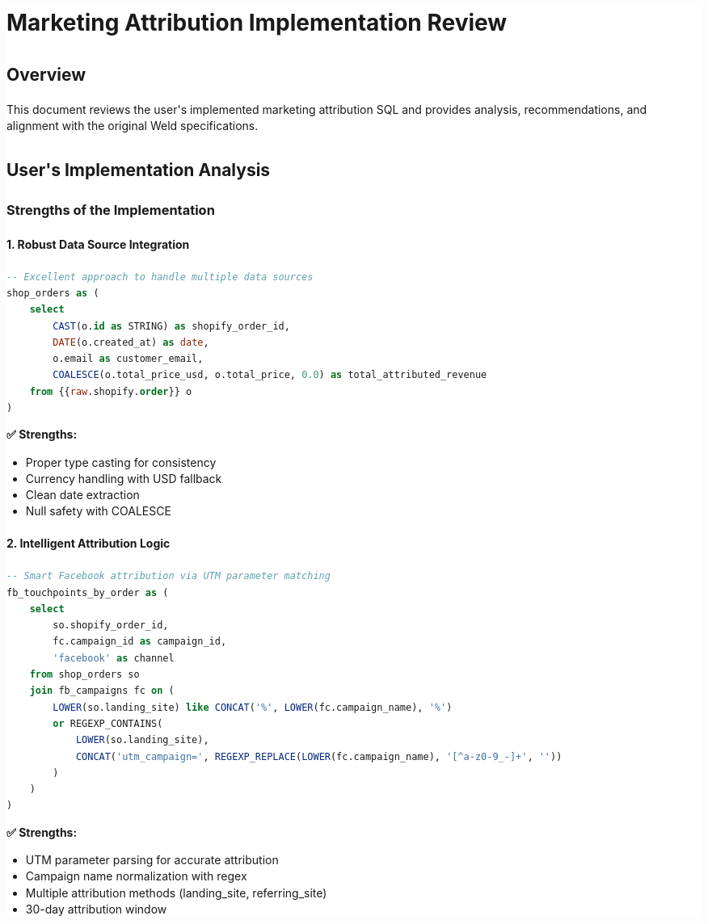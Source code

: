 # Marketing Attribution Implementation Review

## Overview
This document reviews the user's implemented marketing attribution SQL and provides analysis, recommendations, and alignment with the original Weld specifications.

## User's Implementation Analysis

### **Strengths of the Implementation**

#### 1. **Robust Data Source Integration**
```sql
-- Excellent approach to handle multiple data sources
shop_orders as (
    select
        CAST(o.id as STRING) as shopify_order_id,
        DATE(o.created_at) as date,
        o.email as customer_email,
        COALESCE(o.total_price_usd, o.total_price, 0.0) as total_attributed_revenue
    from {{raw.shopify.order}} o
)
```
**✅ Strengths:**
- Proper type casting for consistency
- Currency handling with USD fallback
- Clean date extraction
- Null safety with COALESCE

#### 2. **Intelligent Attribution Logic**
```sql
-- Smart Facebook attribution via UTM parameter matching
fb_touchpoints_by_order as (
    select
        so.shopify_order_id,
        fc.campaign_id as campaign_id,
        'facebook' as channel
    from shop_orders so
    join fb_campaigns fc on (
        LOWER(so.landing_site) like CONCAT('%', LOWER(fc.campaign_name), '%')
        or REGEXP_CONTAINS(
            LOWER(so.landing_site),
            CONCAT('utm_campaign=', REGEXP_REPLACE(LOWER(fc.campaign_name), '[^a-z0-9_-]+', ''))
        )
    )
)
```
**✅ Strengths:**
- UTM parameter parsing for accurate attribution
- Campaign name normalization with regex
- Multiple attribution methods (landing_site, referring_site)
- 30-day attribution window
